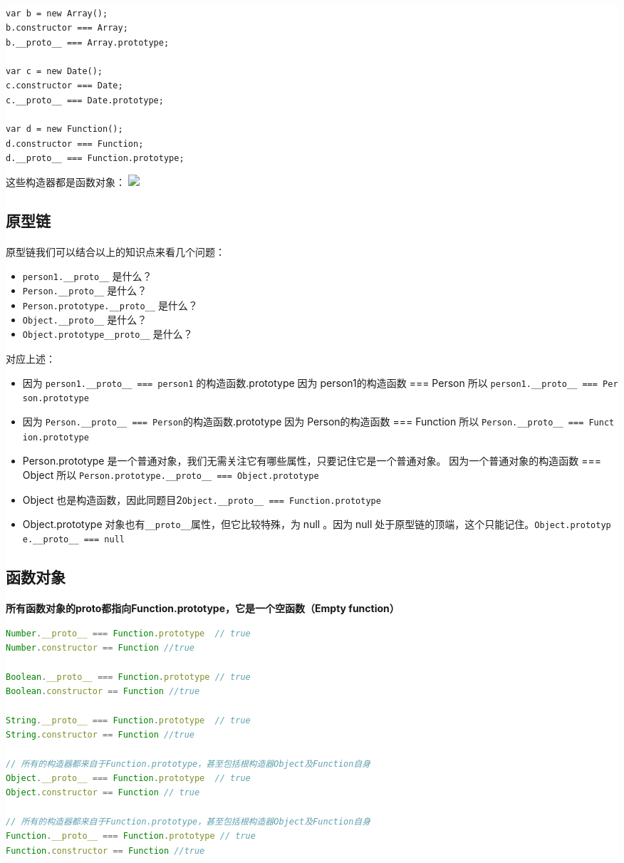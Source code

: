 ```
var b = new Array();
b.constructor === Array;
b.__proto__ === Array.prototype;

var c = new Date(); 
c.constructor === Date;
c.__proto__ === Date.prototype;

var d = new Function();
d.constructor === Function;
d.__proto__ === Function.prototype;

```
这些构造器都是函数对象：
![](https://upload-images.jianshu.io/upload_images/1430985-b8373019f5f3bab3.jpg?imageMogr2/auto-orient/strip%7CimageView2/2/w/700)

## 原型链
原型链我们可以结合以上的知识点来看几个问题：

* `person1.__proto__` 是什么？
* `Person.__proto__` 是什么？
* `Person.prototype.__proto__` 是什么？
* `Object.__proto__` 是什么？
* `Object.prototype__proto__` 是什么？

对应上述：
* 因为 `person1.__proto__ === person1` 的构造函数.prototype
因为 person1的构造函数 === Person
所以 `person1.__proto__ === Person.prototype`

* 因为 `Person.__proto__ === Person`的构造函数.prototype
因为 Person的构造函数 === Function
所以 `Person.__proto__ === Function.prototype`

* Person.prototype 是一个普通对象，我们无需关注它有哪些属性，只要记住它是一个普通对象。
因为一个普通对象的构造函数 === Object
所以 `Person.prototype.__proto__ === Object.prototype`

* Object 也是构造函数，因此同题目2`Object.__proto__ === Function.prototype`

* Object.prototype 对象也有`__proto__`属性，但它比较特殊，为 null 。因为 null 处于原型链的顶端，这个只能记住。`Object.prototype.__proto__ === null`


## 函数对象
**所有函数对象的proto都指向Function.prototype，它是一个空函数（Empty function）**
```js
Number.__proto__ === Function.prototype  // true
Number.constructor == Function //true

Boolean.__proto__ === Function.prototype // true
Boolean.constructor == Function //true

String.__proto__ === Function.prototype  // true
String.constructor == Function //true

// 所有的构造器都来自于Function.prototype，甚至包括根构造器Object及Function自身
Object.__proto__ === Function.prototype  // true
Object.constructor == Function // true

// 所有的构造器都来自于Function.prototype，甚至包括根构造器Object及Function自身
Function.__proto__ === Function.prototype // true
Function.constructor == Function //true

```